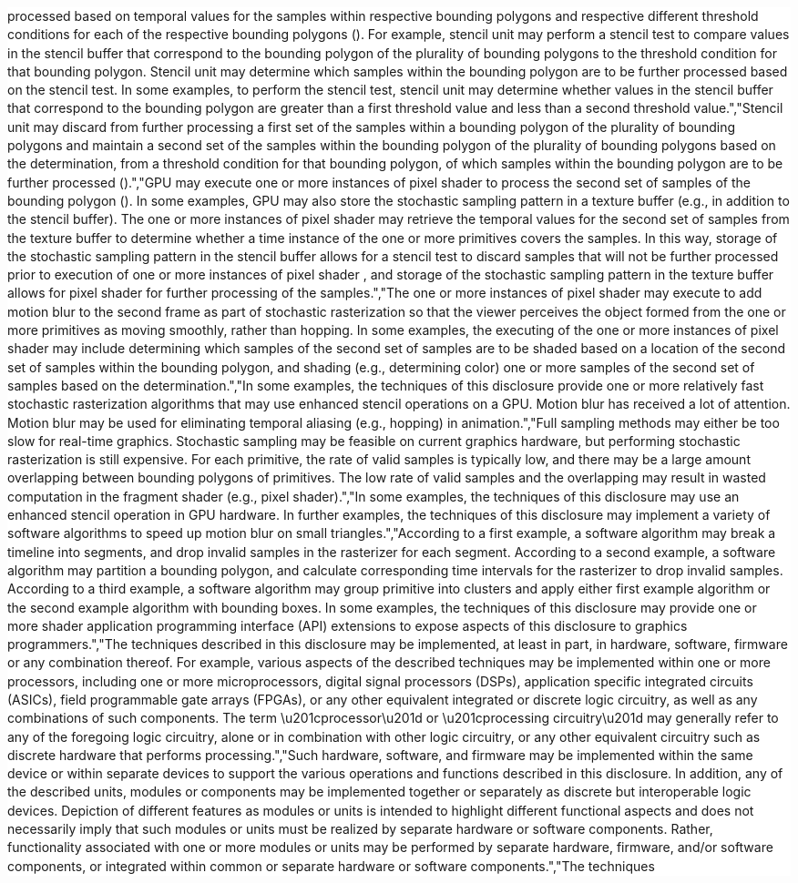 processed based on temporal values for the samples within respective bounding polygons and respective different threshold conditions for each of the respective bounding polygons (). For example, stencil unit  may perform a stencil test to compare values in the stencil buffer that correspond to the bounding polygon of the plurality of bounding polygons to the threshold condition for that bounding polygon. Stencil unit  may determine which samples within the bounding polygon are to be further processed based on the stencil test. In some examples, to perform the stencil test, stencil unit  may determine whether values in the stencil buffer that correspond to the bounding polygon are greater than a first threshold value and less than a second threshold value.","Stencil unit  may discard from further processing a first set of the samples within a bounding polygon of the plurality of bounding polygons and maintain a second set of the samples within the bounding polygon of the plurality of bounding polygons based on the determination, from a threshold condition for that bounding polygon, of which samples within the bounding polygon are to be further processed ().","GPU  may execute one or more instances of pixel shader  to process the second set of samples of the bounding polygon (). In some examples, GPU  may also store the stochastic sampling pattern in a texture buffer (e.g., in addition to the stencil buffer). The one or more instances of pixel shader  may retrieve the temporal values for the second set of samples from the texture buffer to determine whether a time instance of the one or more primitives covers the samples. In this way, storage of the stochastic sampling pattern in the stencil buffer allows for a stencil test to discard samples that will not be further processed prior to execution of one or more instances of pixel shader , and storage of the stochastic sampling pattern in the texture buffer allows for pixel shader  for further processing of the samples.","The one or more instances of pixel shader  may execute to add motion blur to the second frame as part of stochastic rasterization so that the viewer perceives the object formed from the one or more primitives as moving smoothly, rather than hopping. In some examples, the executing of the one or more instances of pixel shader  may include determining which samples of the second set of samples are to be shaded based on a location of the second set of samples within the bounding polygon, and shading (e.g., determining color) one or more samples of the second set of samples based on the determination.","In some examples, the techniques of this disclosure provide one or more relatively fast stochastic rasterization algorithms that may use enhanced stencil operations on a GPU. Motion blur has received a lot of attention. Motion blur may be used for eliminating temporal aliasing (e.g., hopping) in animation.","Full sampling methods may either be too slow for real-time graphics. Stochastic sampling may be feasible on current graphics hardware, but performing stochastic rasterization is still expensive. For each primitive, the rate of valid samples is typically low, and there may be a large amount overlapping between bounding polygons of primitives. The low rate of valid samples and the overlapping may result in wasted computation in the fragment shader (e.g., pixel shader).","In some examples, the techniques of this disclosure may use an enhanced stencil operation in GPU hardware. In further examples, the techniques of this disclosure may implement a variety of software algorithms to speed up motion blur on small triangles.","According to a first example, a software algorithm may break a timeline into segments, and drop invalid samples in the rasterizer for each segment. According to a second example, a software algorithm may partition a bounding polygon, and calculate corresponding time intervals for the rasterizer to drop invalid samples. According to a third example, a software algorithm may group primitive into clusters and apply either first example algorithm or the second example algorithm with bounding boxes. In some examples, the techniques of this disclosure may provide one or more shader application programming interface (API) extensions to expose aspects of this disclosure to graphics programmers.","The techniques described in this disclosure may be implemented, at least in part, in hardware, software, firmware or any combination thereof. For example, various aspects of the described techniques may be implemented within one or more processors, including one or more microprocessors, digital signal processors (DSPs), application specific integrated circuits (ASICs), field programmable gate arrays (FPGAs), or any other equivalent integrated or discrete logic circuitry, as well as any combinations of such components. The term \u201cprocessor\u201d or \u201cprocessing circuitry\u201d may generally refer to any of the foregoing logic circuitry, alone or in combination with other logic circuitry, or any other equivalent circuitry such as discrete hardware that performs processing.","Such hardware, software, and firmware may be implemented within the same device or within separate devices to support the various operations and functions described in this disclosure. In addition, any of the described units, modules or components may be implemented together or separately as discrete but interoperable logic devices. Depiction of different features as modules or units is intended to highlight different functional aspects and does not necessarily imply that such modules or units must be realized by separate hardware or software components. Rather, functionality associated with one or more modules or units may be performed by separate hardware, firmware, and\/or software components, or integrated within common or separate hardware or software components.","The techniques